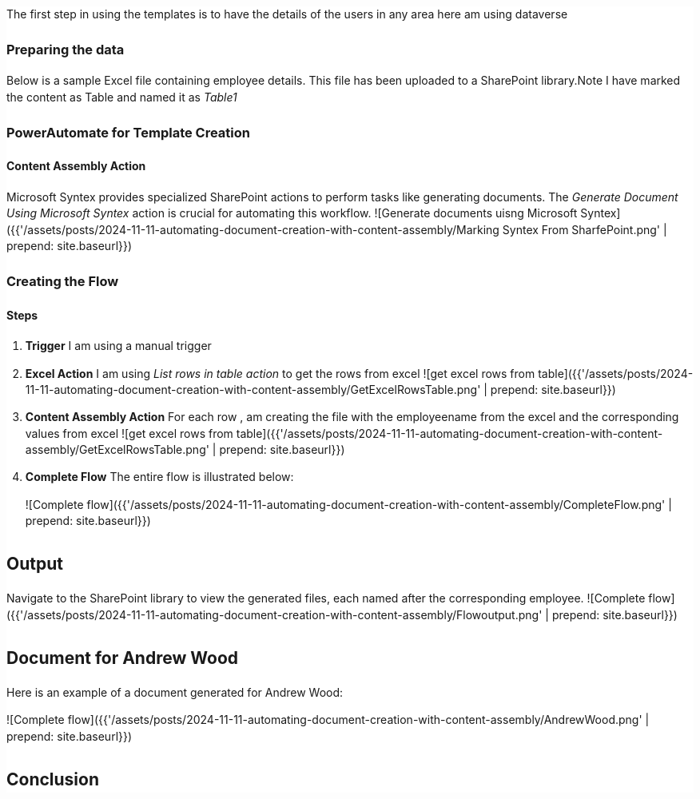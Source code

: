 The first step in using the templates is to have the details of the users in any area here am using dataverse

### Preparing the data 

Below is a sample Excel file containing employee details. This file has been uploaded to a SharePoint library.Note I have marked the content as Table and named it as *Table1*

<iframe src="https://5kswv1-my.sharepoint.com/:x:/g/personal/divya_5kswv1_onmicrosoft_com/Ef7_IqeUd0pMpgX4kfx07IUBL7IdmO13GCrxzmPfjbVp2w?e=PvfzjH?e=qtHoPP&action=embedview" width="600" height="400" frameborder="0">This is an embedded <a target="_blank" href="https://office.com">Microsoft Office</a> document, powered by <a target="_blank" href="https://office.com/webapps">Office</a>.</iframe>

### PowerAutomate for Template Creation

#### Content Assembly Action
Microsoft Syntex provides specialized SharePoint actions to perform tasks like generating documents. The *Generate Document Using Microsoft Syntex* action is crucial for automating this workflow.
  ![Generate documents uisng Microsoft Syntex]({{'/assets/posts/2024-11-11-automating-document-creation-with-content-assembly/Marking Syntex From SharfePoint.png' | prepend: site.baseurl}})

### Creating the Flow

#### Steps

1. **Trigger** I am using a manual trigger 
2. **Excel Action** I am using *List rows in table action* to get the rows from excel
    ![get excel rows from table]({{'/assets/posts/2024-11-11-automating-document-creation-with-content-assembly/GetExcelRowsTable.png' | prepend: site.baseurl}})

3. **Content Assembly Action** For each row , am creating the file with the employeename from the excel and the corresponding values from excel
    ![get excel rows from table]({{'/assets/posts/2024-11-11-automating-document-creation-with-content-assembly/GetExcelRowsTable.png' | prepend: site.baseurl}})

4. **Complete Flow** The entire flow is illustrated below:

   ![Complete flow]({{'/assets/posts/2024-11-11-automating-document-creation-with-content-assembly/CompleteFlow.png' | prepend: site.baseurl}})

## Output

Navigate to the SharePoint library to view the generated files, each named after the corresponding employee.
![Complete flow]({{'/assets/posts/2024-11-11-automating-document-creation-with-content-assembly/Flowoutput.png' | prepend: site.baseurl}})

## Document for Andrew Wood

Here is an example of a document generated for Andrew Wood:

![Complete flow]({{'/assets/posts/2024-11-11-automating-document-creation-with-content-assembly/AndrewWood.png' | prepend: site.baseurl}})

## Conclusion
